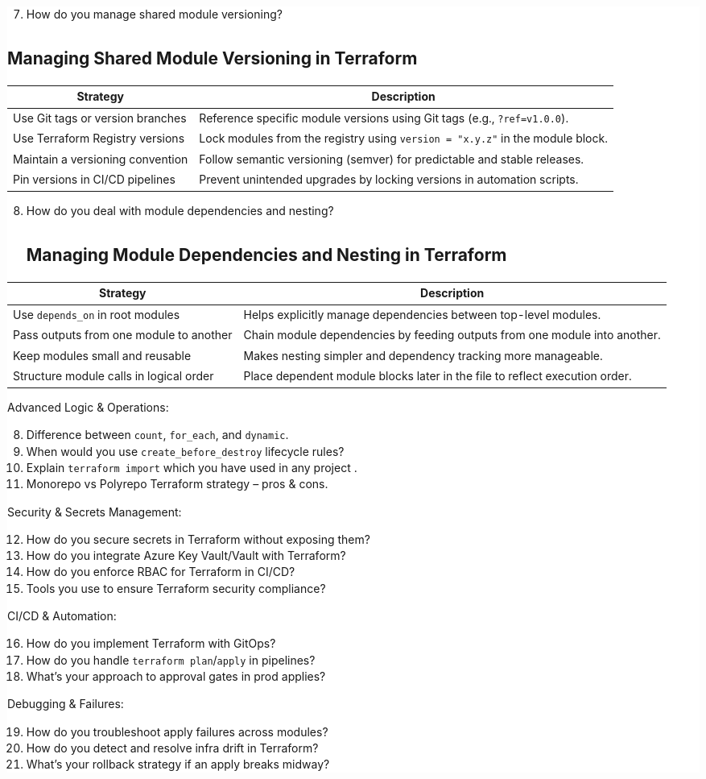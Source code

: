   
7. How do you manage shared module versioning?

## Managing Shared Module Versioning in Terraform

| **Strategy**                                | **Description**                                                                 |
|--------------------------------------------|---------------------------------------------------------------------------------|
| Use Git tags or version branches            | Reference specific module versions using Git tags (e.g., `?ref=v1.0.0`).       |
| Use Terraform Registry versions             | Lock modules from the registry using `version = "x.y.z"` in the module block.  |
| Maintain a versioning convention            | Follow semantic versioning (semver) for predictable and stable releases.       |
| Pin versions in CI/CD pipelines             | Prevent unintended upgrades by locking versions in automation scripts.         |


   
8. How do you deal with module dependencies and nesting?

   ## Managing Module Dependencies and Nesting in Terraform

| **Strategy**                                | **Description**                                                                 |
|--------------------------------------------|---------------------------------------------------------------------------------|
| Use `depends_on` in root modules           | Helps explicitly manage dependencies between top-level modules.                |
| Pass outputs from one module to another    | Chain module dependencies by feeding outputs from one module into another.     |
| Keep modules small and reusable            | Makes nesting simpler and dependency tracking more manageable.                 |
| Structure module calls in logical order    | Place dependent module blocks later in the file to reflect execution order.    |



Advanced Logic & Operations:

8. Difference between `count`, `for_each`, and `dynamic`. 
9. When would you use `create_before_destroy` lifecycle rules? 
10. Explain `terraform import` which you have used in any project . 
11. Monorepo vs Polyrepo Terraform strategy – pros & cons.


Security & Secrets Management:

12. How do you secure secrets in Terraform without exposing them? 
13. How do you integrate Azure Key Vault/Vault with Terraform? 
14. How do you enforce RBAC for Terraform in CI/CD? 
15. Tools you use to ensure Terraform security compliance?


CI/CD & Automation: 
 
16. How do you implement Terraform with GitOps? 
17. How do you handle `terraform plan`/`apply` in pipelines? 
18. What’s your approach to approval gates in prod applies?


Debugging & Failures:

19. How do you troubleshoot apply failures across modules? 
20. How do you detect and resolve infra drift in Terraform? 
21. What’s your rollback strategy if an apply breaks midway?
